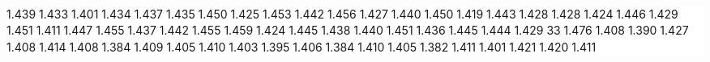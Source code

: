 <td>1.439</td>
<td>1.433</td>
<td>1.401</td>
<td>1.434</td>
<td>1.437</td>
<td>1.435</td>
<td>1.450</td>
<td>1.425</td>
<td>1.453</td>
<td>1.442</td>
<td>1.456</td>
<td>1.427</td>
<td>1.440</td>
<td>1.450</td>
<td>1.419</td>
<td>1.443</td>
<td>1.428</td>
<td>1.428</td>
<td>1.424</td>
<td>1.446</td>
<td>1.429</td>
<td>1.451</td>
<td>1.411</td>
<td>1.447</td>
<td>1.455</td>
<td>1.437</td>
<td>1.442</td>
<td>1.455</td>
<td>1.459</td>
<td>1.424</td>
<td>1.445</td>
<td>1.438</td>
<td>1.440</td>
<td>1.451</td>
<td>1.436</td>
<td>1.445</td>
<td>1.444</td>
<td>1.429</td>
</tr>
<tr>
<th>33</th>
<td>1.476</td>
<td>1.408</td>
<td>1.390</td>
<td>1.427</td>
<td>1.408</td>
<td>1.414</td>
<td>1.408</td>
<td>1.384</td>
<td>1.409</td>
<td>1.405</td>
<td>1.410</td>
<td>1.403</td>
<td>1.395</td>
<td>1.406</td>
<td>1.384</td>
<td>1.410</td>
<td>1.405</td>
<td>1.382</td>
<td>1.411</td>
<td>1.401</td>
<td>1.421</td>
<td>1.420</td>
<td>1.411</td>